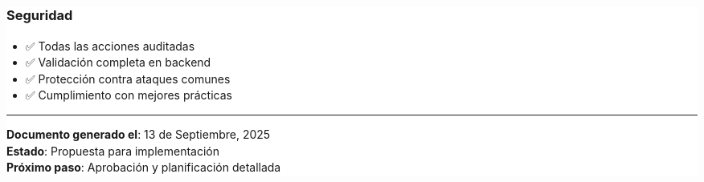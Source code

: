 ### **Seguridad**
- ✅ Todas las acciones auditadas
- ✅ Validación completa en backend
- ✅ Protección contra ataques comunes
- ✅ Cumplimiento con mejores prácticas

---

**Documento generado el**: 13 de Septiembre, 2025  
**Estado**: Propuesta para implementación  
**Próximo paso**: Aprobación y planificación detallada
